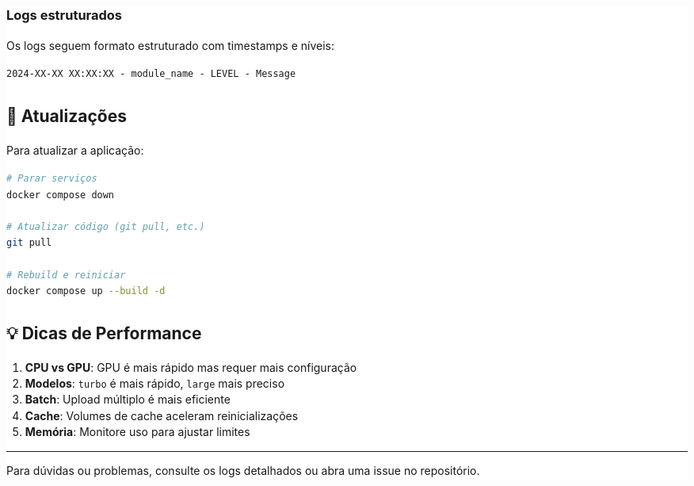 ### Logs estruturados
Os logs seguem formato estruturado com timestamps e níveis:
```
2024-XX-XX XX:XX:XX - module_name - LEVEL - Message
```

## 🔄 Atualizações

Para atualizar a aplicação:

```bash
# Parar serviços
docker compose down

# Atualizar código (git pull, etc.)
git pull

# Rebuild e reiniciar
docker compose up --build -d
```

## 💡 Dicas de Performance

1. **CPU vs GPU**: GPU é mais rápido mas requer mais configuração
2. **Modelos**: `turbo` é mais rápido, `large` mais preciso  
3. **Batch**: Upload múltiplo é mais eficiente
4. **Cache**: Volumes de cache aceleram reinicializações
5. **Memória**: Monitore uso para ajustar limites

---

Para dúvidas ou problemas, consulte os logs detalhados ou abra uma issue no repositório.